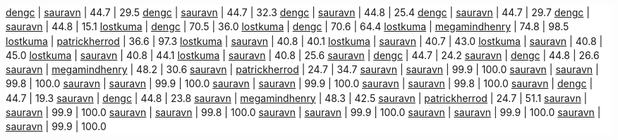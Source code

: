 [dengc](http://greenironhack2016.herokuapp.com/p2-dengc/index.html#2) | [sauravn](http://greenironhack-sauravn.herokuapp.com/index.html#1) | 44.7 | 29.5
[dengc](http://greenironhack2016.herokuapp.com/p2-dengc/index.html#2) | [sauravn](http://greenironhack-sauravn.herokuapp.com/index.html#2) | 44.7 | 32.3
[dengc](http://greenironhack2016.herokuapp.com/p2-dengc/index.html#2) | [sauravn](http://greenironhack-sauravn.herokuapp.com/index.html#3) | 44.8 | 25.4
[dengc](http://greenironhack2016.herokuapp.com/p2-dengc/index.html#2) | [sauravn](http://greenironhack-sauravn.herokuapp.com/index.html#4) | 44.7 | 29.7
[dengc](http://greenironhack2016.herokuapp.com/p2-dengc/index.html#2) | [sauravn](http://greenironhack-sauravn.herokuapp.com/index.html#5) | 44.8 | 15.1
[lostkuma](http://greenironhack2016.herokuapp.com/p2-lostkuma/index.html#1) | [dengc](http://greenironhack-dengc.herokuapp.com/index.html#1) | 70.5 | 36.0
[lostkuma](http://greenironhack2016.herokuapp.com/p2-lostkuma/index.html#1) | [dengc](http://greenironhack-dengc.herokuapp.com/index.html#2) | 70.6 | 64.4
[lostkuma](http://greenironhack2016.herokuapp.com/p2-lostkuma/index.html#1) | [megamindhenry](http://greenironhack-megamindhenry.herokuapp.com/index.html#1) | 74.8 | 98.5
[lostkuma](http://greenironhack2016.herokuapp.com/p2-lostkuma/index.html#1) | [patrickherrod](http://greenironhack-patrickherrod.herokuapp.com/index.html#1) | 36.6 | 97.3
[lostkuma](http://greenironhack2016.herokuapp.com/p2-lostkuma/index.html#1) | [sauravn](http://greenironhack-sauravn.herokuapp.com/index.html#1) | 40.8 | 40.1
[lostkuma](http://greenironhack2016.herokuapp.com/p2-lostkuma/index.html#1) | [sauravn](http://greenironhack-sauravn.herokuapp.com/index.html#2) | 40.7 | 43.0
[lostkuma](http://greenironhack2016.herokuapp.com/p2-lostkuma/index.html#1) | [sauravn](http://greenironhack-sauravn.herokuapp.com/index.html#3) | 40.8 | 45.0
[lostkuma](http://greenironhack2016.herokuapp.com/p2-lostkuma/index.html#1) | [sauravn](http://greenironhack-sauravn.herokuapp.com/index.html#4) | 40.8 | 44.1
[lostkuma](http://greenironhack2016.herokuapp.com/p2-lostkuma/index.html#1) | [sauravn](http://greenironhack-sauravn.herokuapp.com/index.html#5) | 40.8 | 25.6
[sauravn](http://greenironhack2016.herokuapp.com/p2-sauravn/index.html#1) | [dengc](http://greenironhack-dengc.herokuapp.com/index.html#1) | 44.7 | 24.2
[sauravn](http://greenironhack2016.herokuapp.com/p2-sauravn/index.html#1) | [dengc](http://greenironhack-dengc.herokuapp.com/index.html#2) | 44.8 | 26.6
[sauravn](http://greenironhack2016.herokuapp.com/p2-sauravn/index.html#1) | [megamindhenry](http://greenironhack-megamindhenry.herokuapp.com/index.html#1) | 48.2 | 30.6
[sauravn](http://greenironhack2016.herokuapp.com/p2-sauravn/index.html#1) | [patrickherrod](http://greenironhack-patrickherrod.herokuapp.com/index.html#1) | 24.7 | 34.7
[sauravn](http://greenironhack2016.herokuapp.com/p2-sauravn/index.html#1) | [sauravn](http://greenironhack-sauravn.herokuapp.com/index.html#1) | 99.9 | 100.0
[sauravn](http://greenironhack2016.herokuapp.com/p2-sauravn/index.html#1) | [sauravn](http://greenironhack-sauravn.herokuapp.com/index.html#2) | 99.8 | 100.0
[sauravn](http://greenironhack2016.herokuapp.com/p2-sauravn/index.html#1) | [sauravn](http://greenironhack-sauravn.herokuapp.com/index.html#3) | 99.9 | 100.0
[sauravn](http://greenironhack2016.herokuapp.com/p2-sauravn/index.html#1) | [sauravn](http://greenironhack-sauravn.herokuapp.com/index.html#4) | 99.9 | 100.0
[sauravn](http://greenironhack2016.herokuapp.com/p2-sauravn/index.html#1) | [sauravn](http://greenironhack-sauravn.herokuapp.com/index.html#5) | 99.8 | 100.0
[sauravn](http://greenironhack2016.herokuapp.com/p2-sauravn/index.html#2) | [dengc](http://greenironhack-dengc.herokuapp.com/index.html#1) | 44.7 | 19.3
[sauravn](http://greenironhack2016.herokuapp.com/p2-sauravn/index.html#2) | [dengc](http://greenironhack-dengc.herokuapp.com/index.html#2) | 44.8 | 23.8
[sauravn](http://greenironhack2016.herokuapp.com/p2-sauravn/index.html#2) | [megamindhenry](http://greenironhack-megamindhenry.herokuapp.com/index.html#1) | 48.3 | 42.5
[sauravn](http://greenironhack2016.herokuapp.com/p2-sauravn/index.html#2) | [patrickherrod](http://greenironhack-patrickherrod.herokuapp.com/index.html#1) | 24.7 | 51.1
[sauravn](http://greenironhack2016.herokuapp.com/p2-sauravn/index.html#2) | [sauravn](http://greenironhack-sauravn.herokuapp.com/index.html#1) | 99.9 | 100.0
[sauravn](http://greenironhack2016.herokuapp.com/p2-sauravn/index.html#2) | [sauravn](http://greenironhack-sauravn.herokuapp.com/index.html#2) | 99.8 | 100.0
[sauravn](http://greenironhack2016.herokuapp.com/p2-sauravn/index.html#2) | [sauravn](http://greenironhack-sauravn.herokuapp.com/index.html#3) | 99.9 | 100.0
[sauravn](http://greenironhack2016.herokuapp.com/p2-sauravn/index.html#2) | [sauravn](http://greenironhack-sauravn.herokuapp.com/index.html#4) | 99.9 | 100.0
[sauravn](http://greenironhack2016.herokuapp.com/p2-sauravn/index.html#2) | [sauravn](http://greenironhack-sauravn.herokuapp.com/index.html#5) | 99.9 | 100.0